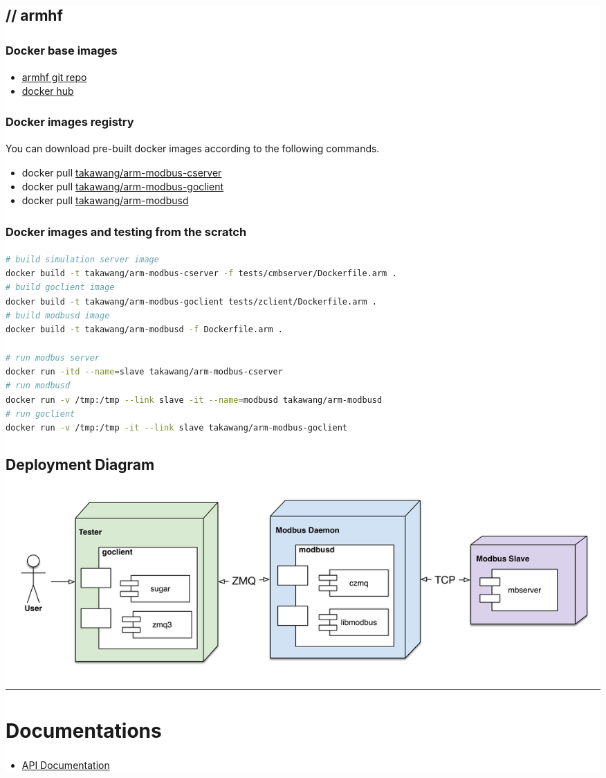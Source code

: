 ## // armhf

### Docker base images
- [armhf git repo](https://github.com/taka-wang/docker-armv7)
- [docker hub](https://hub.docker.com/u/takawang/)

### Docker images registry

You can download pre-built docker images according to the following commands.

- docker pull [takawang/arm-modbus-cserver](https://hub.docker.com/r/takawang/arm-modbus-cserver/)
- docker pull [takawang/arm-modbus-goclient](https://hub.docker.com/r/takawang/arm-modbus-goclient/)
- docker pull [takawang/arm-modbusd](https://hub.docker.com/r/takawang/arm-modbusd/)


### Docker images and testing from the scratch
```bash
# build simulation server image
docker build -t takawang/arm-modbus-cserver -f tests/cmbserver/Dockerfile.arm .
# build goclient image
docker build -t takawang/arm-modbus-goclient tests/zclient/Dockerfile.arm .
# build modbusd image
docker build -t takawang/arm-modbusd -f Dockerfile.arm .

# run modbus server
docker run -itd --name=slave takawang/arm-modbus-cserver
# run modbusd
docker run -v /tmp:/tmp --link slave -it --name=modbusd takawang/arm-modbusd
# run goclient
docker run -v /tmp:/tmp -it --link slave takawang/arm-modbus-goclient
```

## Deployment Diagram

![deployment](image/deployment.png)

---

<a name="doc"></a>
# Documentations

- [API Documentation](http://taka-wang.github.io/modbusd)